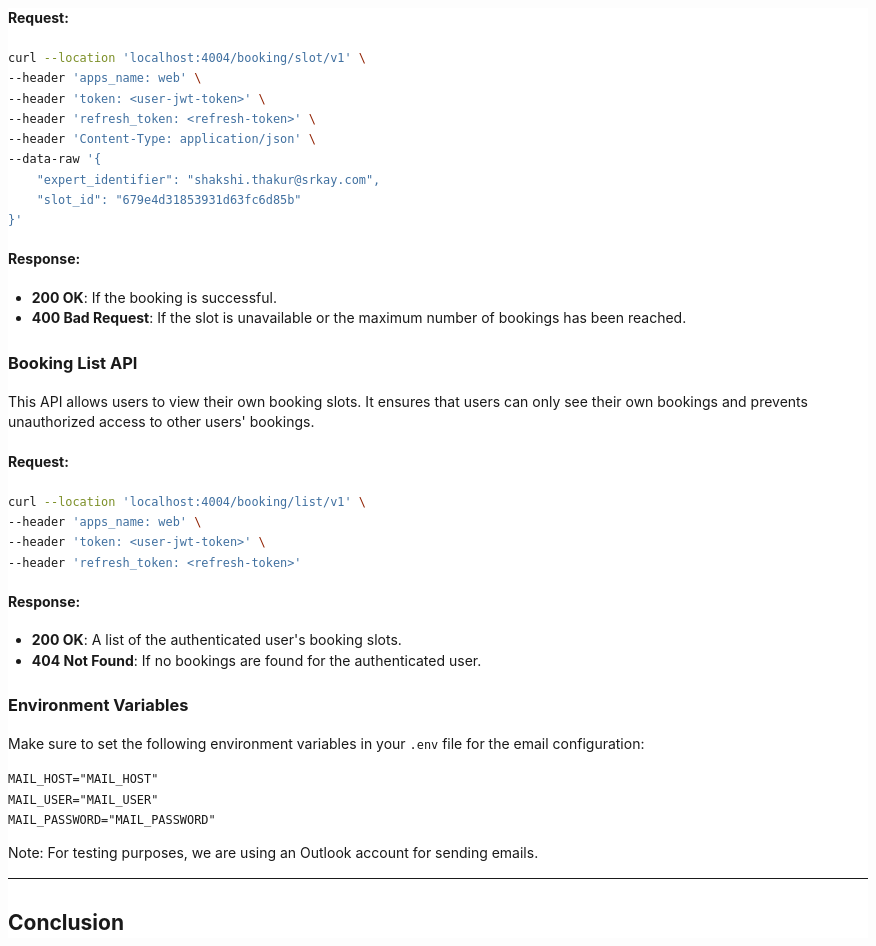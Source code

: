#### Request:

```bash
curl --location 'localhost:4004/booking/slot/v1' \
--header 'apps_name: web' \
--header 'token: <user-jwt-token>' \
--header 'refresh_token: <refresh-token>' \
--header 'Content-Type: application/json' \
--data-raw '{
    "expert_identifier": "shakshi.thakur@srkay.com", 
    "slot_id": "679e4d31853931d63fc6d85b"
}'
```

#### Response:

- **200 OK**: If the booking is successful.
- **400 Bad Request**: If the slot is unavailable or the maximum number of bookings has been reached.

### **Booking List API**

This API allows users to view their own booking slots. It ensures that users can only see their own bookings and prevents unauthorized access to other users' bookings.

#### Request:

```bash
curl --location 'localhost:4004/booking/list/v1' \
--header 'apps_name: web' \
--header 'token: <user-jwt-token>' \
--header 'refresh_token: <refresh-token>'
```

#### Response:

- **200 OK**: A list of the authenticated user's booking slots.
- **404 Not Found**: If no bookings are found for the authenticated user.

### **Environment Variables**

Make sure to set the following environment variables in your `.env` file for the email configuration:

```plaintext
MAIL_HOST="MAIL_HOST"
MAIL_USER="MAIL_USER"
MAIL_PASSWORD="MAIL_PASSWORD"
```

Note: For testing purposes, we are using an Outlook account for sending emails.

---

## Conclusion
